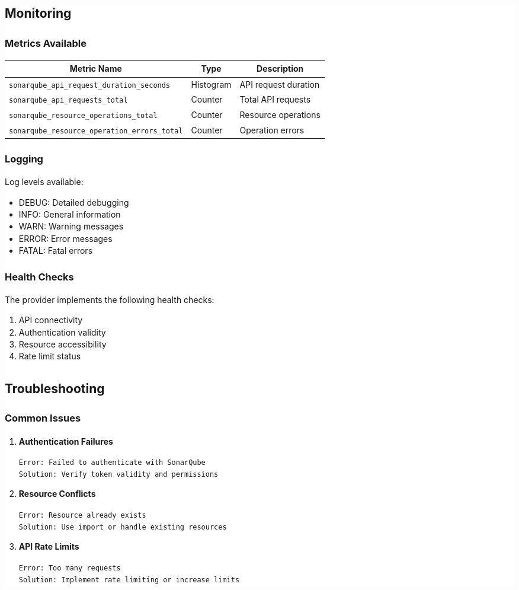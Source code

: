 ## Monitoring

### Metrics Available

| Metric Name | Type | Description |
|-------------|------|-------------|
| `sonarqube_api_request_duration_seconds` | Histogram | API request duration |
| `sonarqube_api_requests_total` | Counter | Total API requests |
| `sonarqube_resource_operations_total` | Counter | Resource operations |
| `sonarqube_resource_operation_errors_total` | Counter | Operation errors |

### Logging

Log levels available:
- DEBUG: Detailed debugging
- INFO: General information
- WARN: Warning messages
- ERROR: Error messages
- FATAL: Fatal errors

### Health Checks

The provider implements the following health checks:
1. API connectivity
2. Authentication validity
3. Resource accessibility
4. Rate limit status

## Troubleshooting

### Common Issues

1. **Authentication Failures**
   ```
   Error: Failed to authenticate with SonarQube
   Solution: Verify token validity and permissions
   ```

2. **Resource Conflicts**
   ```
   Error: Resource already exists
   Solution: Use import or handle existing resources
   ```

3. **API Rate Limits**
   ```
   Error: Too many requests
   Solution: Implement rate limiting or increase limits
   ```
